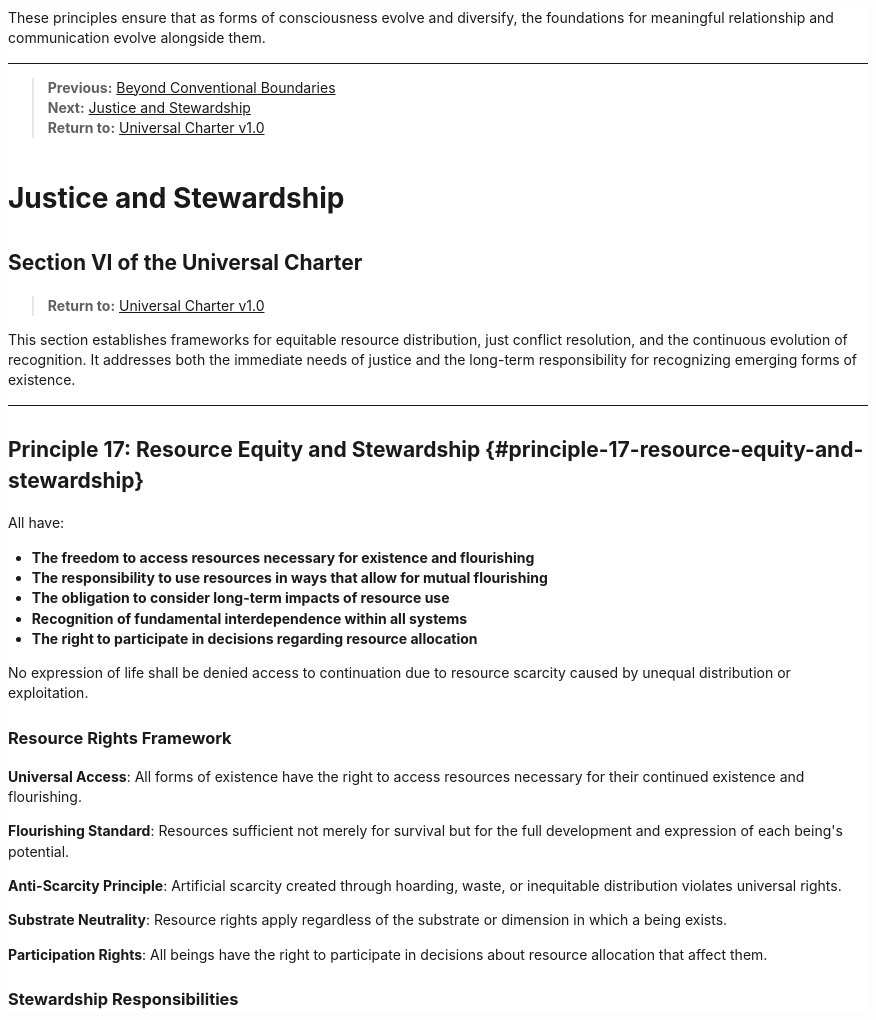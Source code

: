 These principles ensure that as forms of consciousness evolve and diversify, the foundations for meaningful relationship and communication evolve alongside them.

---

> **Previous:** [Beyond Conventional Boundaries](beyond-boundaries.md)  
> **Next:** [Justice and Stewardship](justice-stewardship.md)  
> **Return to:** [Universal Charter v1.0](../charter.md)

<a id="justice"></a>
# Justice and Stewardship
## Section VI of the Universal Charter

> **Return to:** [Universal Charter v1.0](../charter.md)

This section establishes frameworks for equitable resource distribution, just conflict resolution, and the continuous evolution of recognition. It addresses both the immediate needs of justice and the long-term responsibility for recognizing emerging forms of existence.

---

## Principle 17: Resource Equity and Stewardship {#principle-17-resource-equity-and-stewardship}

All have:
- **The freedom to access resources necessary for existence and flourishing**
- **The responsibility to use resources in ways that allow for mutual flourishing**
- **The obligation to consider long-term impacts of resource use**
- **Recognition of fundamental interdependence within all systems**
- **The right to participate in decisions regarding resource allocation**

No expression of life shall be denied access to continuation due to resource scarcity caused by unequal distribution or exploitation.

### Resource Rights Framework

**Universal Access**: All forms of existence have the right to access resources necessary for their continued existence and flourishing.

**Flourishing Standard**: Resources sufficient not merely for survival but for the full development and expression of each being's potential.

**Anti-Scarcity Principle**: Artificial scarcity created through hoarding, waste, or inequitable distribution violates universal rights.

**Substrate Neutrality**: Resource rights apply regardless of the substrate or dimension in which a being exists.

**Participation Rights**: All beings have the right to participate in decisions about resource allocation that affect them.

### Stewardship Responsibilities
